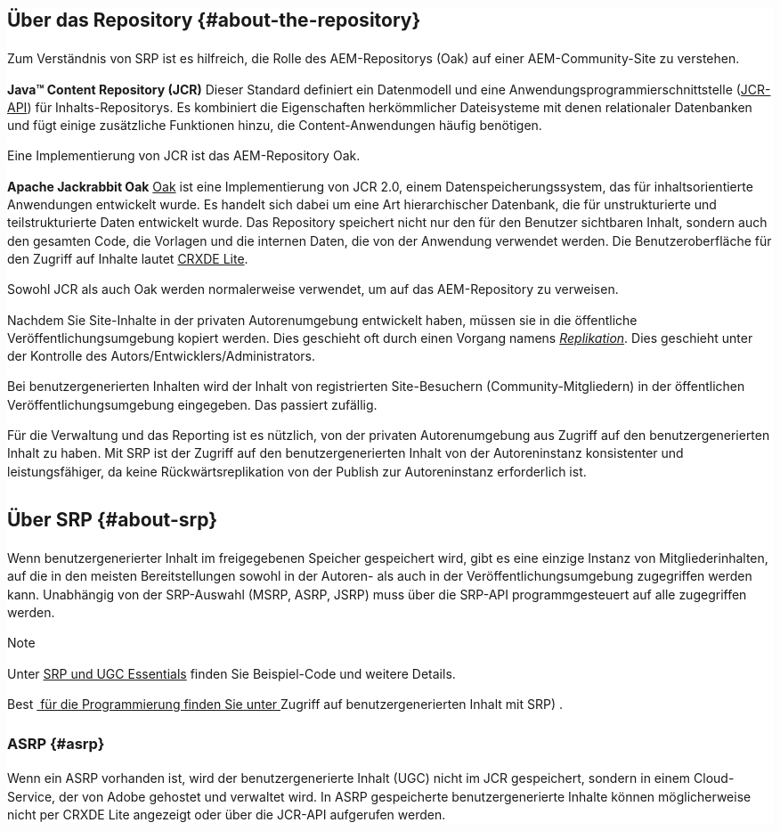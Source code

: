 ## Über das Repository {#about-the-repository}

Zum Verständnis von SRP ist es hilfreich, die Rolle des AEM-Repositorys (Oak) auf einer AEM-Community-Site zu verstehen.

**Java™ Content Repository (JCR)**
Dieser Standard definiert ein Datenmodell und eine Anwendungsprogrammierschnittstelle ([JCR-API](https://jackrabbit.apache.org/jcr/jcr-api.html)) für Inhalts-Repositorys. Es kombiniert die Eigenschaften herkömmlicher Dateisysteme mit denen relationaler Datenbanken und fügt einige zusätzliche Funktionen hinzu, die Content-Anwendungen häufig benötigen.

Eine Implementierung von JCR ist das AEM-Repository Oak.

**Apache Jackrabbit Oak**
[Oak](../../help/sites-deploying/platform.md) ist eine Implementierung von JCR 2.0, einem Datenspeicherungssystem, das für inhaltsorientierte Anwendungen entwickelt wurde. Es handelt sich dabei um eine Art hierarchischer Datenbank, die für unstrukturierte und teilstrukturierte Daten entwickelt wurde. Das Repository speichert nicht nur den für den Benutzer sichtbaren Inhalt, sondern auch den gesamten Code, die Vorlagen und die internen Daten, die von der Anwendung verwendet werden. Die Benutzeroberfläche für den Zugriff auf Inhalte lautet [CRXDE Lite](../../help/sites-developing/developing-with-crxde-lite.md).

Sowohl JCR als auch Oak werden normalerweise verwendet, um auf das AEM-Repository zu verweisen.

Nachdem Sie Site-Inhalte in der privaten Autorenumgebung entwickelt haben, müssen sie in die öffentliche Veröffentlichungsumgebung kopiert werden. Dies geschieht oft durch einen Vorgang namens *[Replikation](deploy-communities.md#replication-agents-on-author)*. Dies geschieht unter der Kontrolle des Autors/Entwicklers/Administrators.

Bei benutzergenerierten Inhalten wird der Inhalt von registrierten Site-Besuchern (Community-Mitgliedern) in der öffentlichen Veröffentlichungsumgebung eingegeben. Das passiert zufällig.

Für die Verwaltung und das Reporting ist es nützlich, von der privaten Autorenumgebung aus Zugriff auf den benutzergenerierten Inhalt zu haben. Mit SRP ist der Zugriff auf den benutzergenerierten Inhalt von der Autoreninstanz konsistenter und leistungsfähiger, da keine Rückwärtsreplikation von der Publish zur Autoreninstanz erforderlich ist.

## Über SRP {#about-srp}

Wenn benutzergenerierter Inhalt im freigegebenen Speicher gespeichert wird, gibt es eine einzige Instanz von Mitgliederinhalten, auf die in den meisten Bereitstellungen sowohl in der Autoren- als auch in der Veröffentlichungsumgebung zugegriffen werden kann. Unabhängig von der SRP-Auswahl (MSRP, ASRP, JSRP) muss über die SRP-API programmgesteuert auf alle zugegriffen werden.

>[!NOTE]
>
>Unter [SRP und UGC Essentials](srp-and-ugc.md) finden Sie Beispiel-Code und weitere Details.
>
>Best [&#x200B; für die Programmierung finden Sie unter &#x200B;](accessing-ugc-with-srp.md)Zugriff auf benutzergenerierten Inhalt mit SRP) .

### ASRP {#asrp}

Wenn ein ASRP vorhanden ist, wird der benutzergenerierte Inhalt (UGC) nicht im JCR gespeichert, sondern in einem Cloud-Service, der von Adobe gehostet und verwaltet wird. In ASRP gespeicherte benutzergenerierte Inhalte können möglicherweise nicht per CRXDE Lite angezeigt oder über die JCR-API aufgerufen werden.
